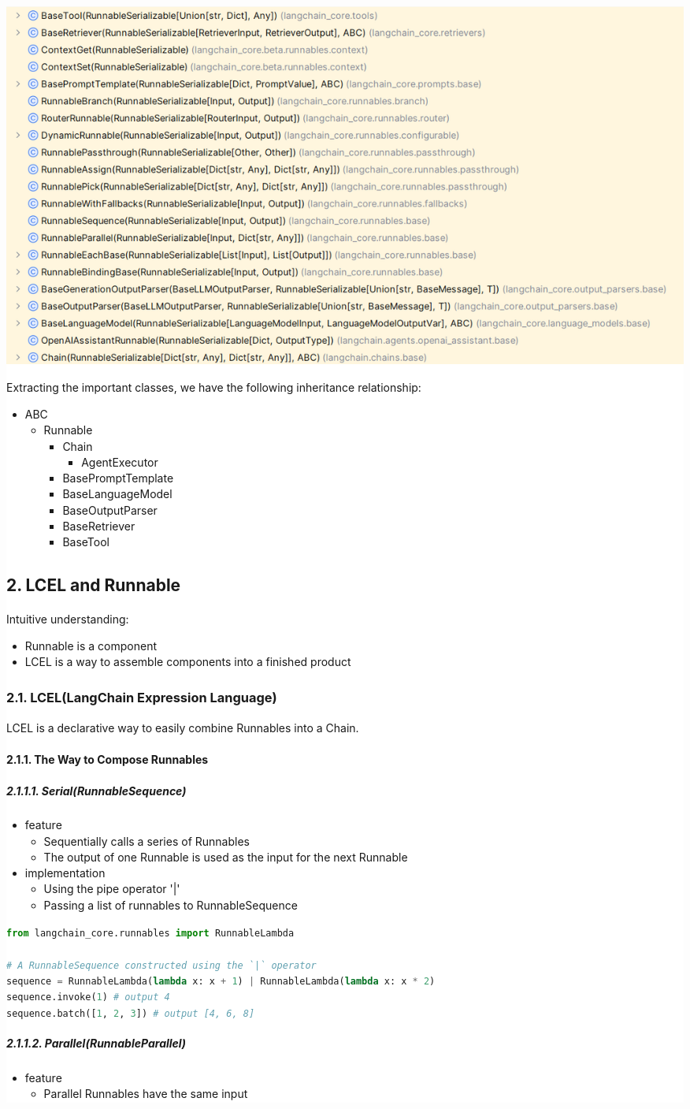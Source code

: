 ![Subclasses of RunnableSerializable](../../assets/002_subclass_of_runnableserializable.png)

Extracting the important classes, we have the following inheritance relationship:
- ABC
  - Runnable
    - Chain
      - AgentExecutor
    - BasePromptTemplate
    - BaseLanguageModel
    - BaseOutputParser    
    - BaseRetriever
    - BaseTool

## 2. LCEL and Runnable
Intuitive understanding:
- Runnable is a component
- LCEL is a way to assemble components into a finished product
### 2.1. LCEL(LangChain Expression Language) 
LCEL is a declarative way to easily combine Runnables into a Chain.

#### 2.1.1. The Way to Compose Runnables
##### 2.1.1.1. Serial(RunnableSequence)
- feature
  - Sequentially calls a series of Runnables
  - The output of one Runnable is used as the input for the next Runnable
- implementation
  - Using the pipe operator '|'
  - Passing a list of runnables to RunnableSequence
```python
from langchain_core.runnables import RunnableLambda

# A RunnableSequence constructed using the `|` operator
sequence = RunnableLambda(lambda x: x + 1) | RunnableLambda(lambda x: x * 2)
sequence.invoke(1) # output 4
sequence.batch([1, 2, 3]) # output [4, 6, 8]
```
##### 2.1.1.2. Parallel(RunnableParallel)
- feature
  - Parallel Runnables have the same input